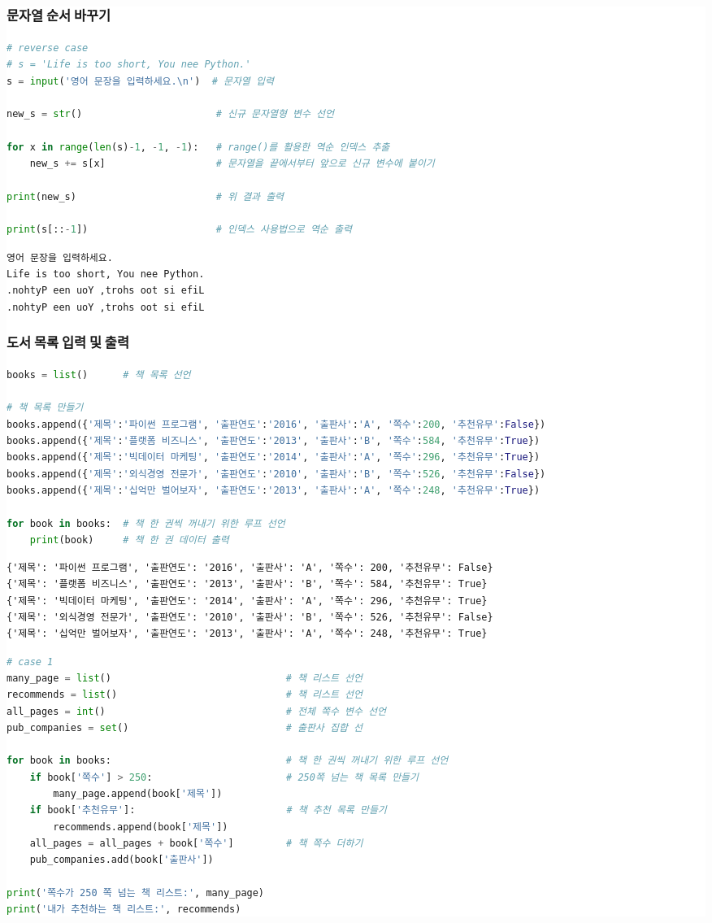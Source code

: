 
### 문자열 순서 바꾸기


```python
# reverse case
# s = 'Life is too short, You nee Python.'
s = input('영어 문장을 입력하세요.\n')  # 문자열 입력

new_s = str()                       # 신규 문자열형 변수 선언

for x in range(len(s)-1, -1, -1):   # range()를 활용한 역순 인덱스 추출
    new_s += s[x]                   # 문자열을 끝에서부터 앞으로 신규 변수에 붙이기

print(new_s)                        # 위 결과 출력

print(s[::-1])                      # 인덱스 사용법으로 역순 출력

```

    영어 문장을 입력하세요.
    Life is too short, You nee Python.
    .nohtyP een uoY ,trohs oot si efiL
    .nohtyP een uoY ,trohs oot si efiL
    

### 도서 목록 입력 및 출력


```python
books = list()      # 책 목록 선언

# 책 목록 만들기
books.append({'제목':'파이썬 프로그램', '출판연도':'2016', '출판사':'A', '쪽수':200, '추천유무':False})
books.append({'제목':'플랫폼 비즈니스', '출판연도':'2013', '출판사':'B', '쪽수':584, '추천유무':True})
books.append({'제목':'빅데이터 마케팅', '출판연도':'2014', '출판사':'A', '쪽수':296, '추천유무':True})
books.append({'제목':'외식경영 전문가', '출판연도':'2010', '출판사':'B', '쪽수':526, '추천유무':False})
books.append({'제목':'십억만 벌어보자', '출판연도':'2013', '출판사':'A', '쪽수':248, '추천유무':True})

for book in books:  # 책 한 권씩 꺼내기 위한 루프 선언
    print(book)     # 책 한 권 데이터 출력

```

    {'제목': '파이썬 프로그램', '출판연도': '2016', '출판사': 'A', '쪽수': 200, '추천유무': False}
    {'제목': '플랫폼 비즈니스', '출판연도': '2013', '출판사': 'B', '쪽수': 584, '추천유무': True}
    {'제목': '빅데이터 마케팅', '출판연도': '2014', '출판사': 'A', '쪽수': 296, '추천유무': True}
    {'제목': '외식경영 전문가', '출판연도': '2010', '출판사': 'B', '쪽수': 526, '추천유무': False}
    {'제목': '십억만 벌어보자', '출판연도': '2013', '출판사': 'A', '쪽수': 248, '추천유무': True}
    


```python
# case 1
many_page = list()                              # 책 리스트 선언
recommends = list()                             # 책 리스트 선언
all_pages = int()                               # 전체 쪽수 변수 선언
pub_companies = set()                           # 출판사 집합 선

for book in books:                              # 책 한 권씩 꺼내기 위한 루프 선언
    if book['쪽수'] > 250:                       # 250쪽 넘는 책 목록 만들기
        many_page.append(book['제목'])
    if book['추천유무']:                          # 책 추천 목록 만들기
        recommends.append(book['제목'])
    all_pages = all_pages + book['쪽수']         # 책 쪽수 더하기
    pub_companies.add(book['출판사'])

print('쪽수가 250 쪽 넘는 책 리스트:', many_page)
print('내가 추천하는 책 리스트:', recommends)
```